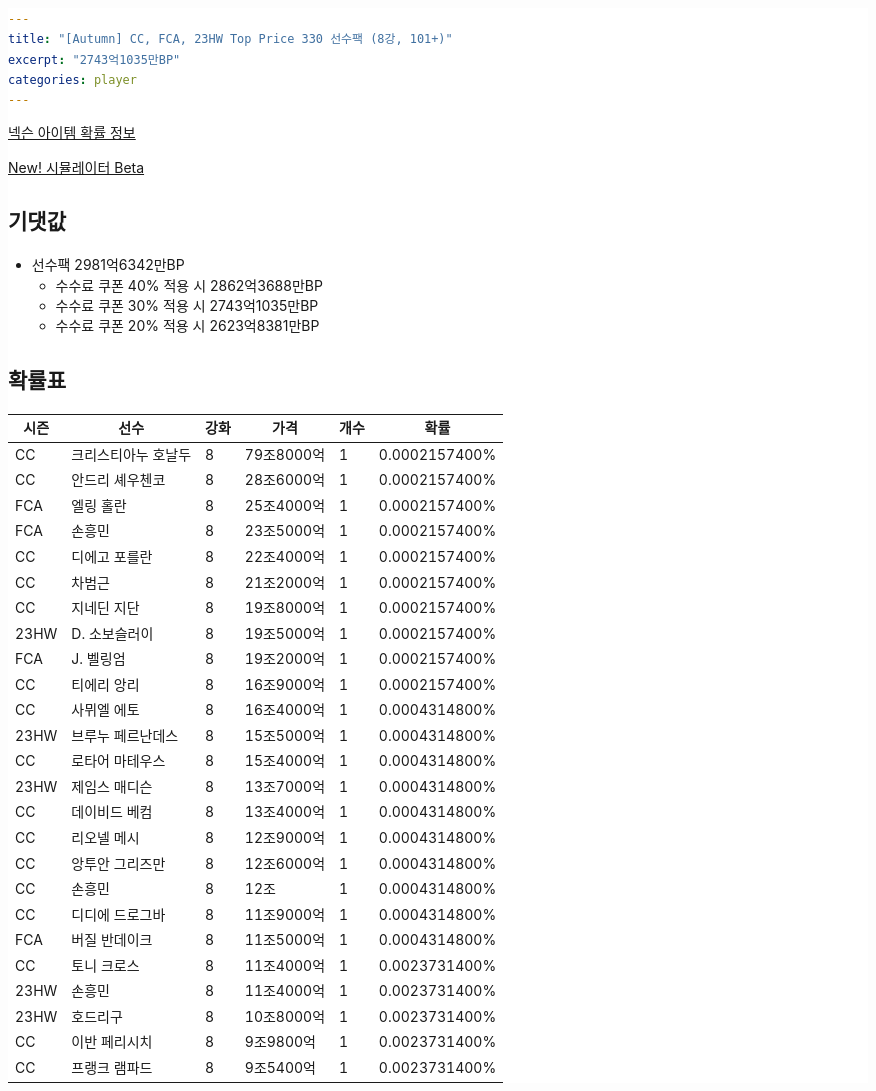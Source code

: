 ```yaml
---
title: "[Autumn] CC, FCA, 23HW Top Price 330 선수팩 (8강, 101+)"
excerpt: "2743억1035만BP"
categories: player
---
```

[넥슨 아이템 확률 정보](http://iteminfo.nexon.com/probability/fco?sn=7694)

[New! 시뮬레이터 Beta](/simulator/7694)
## 기댓값
- 선수팩 2981억6342만BP
  - 수수료 쿠폰 40% 적용 시 2862억3688만BP
  - 수수료 쿠폰 30% 적용 시 2743억1035만BP
  - 수수료 쿠폰 20% 적용 시 2623억8381만BP


## 확률표

|시즌|선수|강화|가격|개수|확률|
|---|---|---|---|---|---|
|CC|크리스티아누 호날두|8|79조8000억|1|0.0002157400%|
|CC|안드리 셰우첸코|8|28조6000억|1|0.0002157400%|
|FCA|엘링 홀란|8|25조4000억|1|0.0002157400%|
|FCA|손흥민|8|23조5000억|1|0.0002157400%|
|CC|디에고 포를란|8|22조4000억|1|0.0002157400%|
|CC|차범근|8|21조2000억|1|0.0002157400%|
|CC|지네딘 지단|8|19조8000억|1|0.0002157400%|
|23HW|D. 소보슬러이|8|19조5000억|1|0.0002157400%|
|FCA|J. 벨링엄|8|19조2000억|1|0.0002157400%|
|CC|티에리 앙리|8|16조9000억|1|0.0002157400%|
|CC|사뮈엘 에토|8|16조4000억|1|0.0004314800%|
|23HW|브루누 페르난데스|8|15조5000억|1|0.0004314800%|
|CC|로타어 마테우스|8|15조4000억|1|0.0004314800%|
|23HW|제임스 매디슨|8|13조7000억|1|0.0004314800%|
|CC|데이비드 베컴|8|13조4000억|1|0.0004314800%|
|CC|리오넬 메시|8|12조9000억|1|0.0004314800%|
|CC|앙투안 그리즈만|8|12조6000억|1|0.0004314800%|
|CC|손흥민|8|12조|1|0.0004314800%|
|CC|디디에 드로그바|8|11조9000억|1|0.0004314800%|
|FCA|버질 반데이크|8|11조5000억|1|0.0004314800%|
|CC|토니 크로스|8|11조4000억|1|0.0023731400%|
|23HW|손흥민|8|11조4000억|1|0.0023731400%|
|23HW|호드리구|8|10조8000억|1|0.0023731400%|
|CC|이반 페리시치|8|9조9800억|1|0.0023731400%|
|CC|프랭크 램파드|8|9조5400억|1|0.0023731400%|